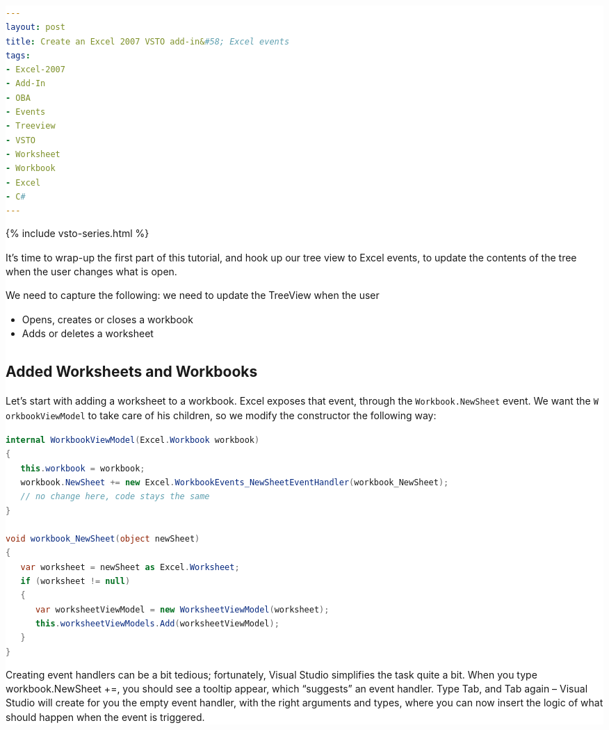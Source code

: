 ```yaml
---
layout: post
title: Create an Excel 2007 VSTO add-in&#58; Excel events
tags:
- Excel-2007
- Add-In
- OBA
- Events
- Treeview
- VSTO
- Worksheet
- Workbook
- Excel
- C#
---
```


{% include vsto-series.html %}

It’s time to wrap-up the first part of this tutorial, and hook up our tree view to Excel events, to update the contents of the tree when the user changes what is open.  

We need to capture the following: we need to update the TreeView when the user  

* Opens, creates or closes a workbook 
* Adds or deletes a worksheet 

## Added Worksheets and Workbooks  

Let’s start with adding a worksheet to a workbook. Excel exposes that event, through the `Workbook.NewSheet` event. We want the `WorkbookViewModel` to take care of his children, so we modify the constructor the following way:  

``` csharp
internal WorkbookViewModel(Excel.Workbook workbook)
{
   this.workbook = workbook;
   workbook.NewSheet += new Excel.WorkbookEvents_NewSheetEventHandler(workbook_NewSheet);
   // no change here, code stays the same
}

void workbook_NewSheet(object newSheet)
{
   var worksheet = newSheet as Excel.Worksheet;
   if (worksheet != null)
   {
      var worksheetViewModel = new WorksheetViewModel(worksheet);
      this.worksheetViewModels.Add(worksheetViewModel);
   }
}
``` 

Creating event handlers can be a bit tedious; fortunately, Visual Studio simplifies the task quite a bit. When you type workbook.NewSheet +=, you should see a tooltip appear, which “suggests” an event handler. Type Tab, and Tab again – Visual Studio will create for you the empty event handler, with the right arguments and types, where you can now insert the logic of what should happen when the event is triggered.
